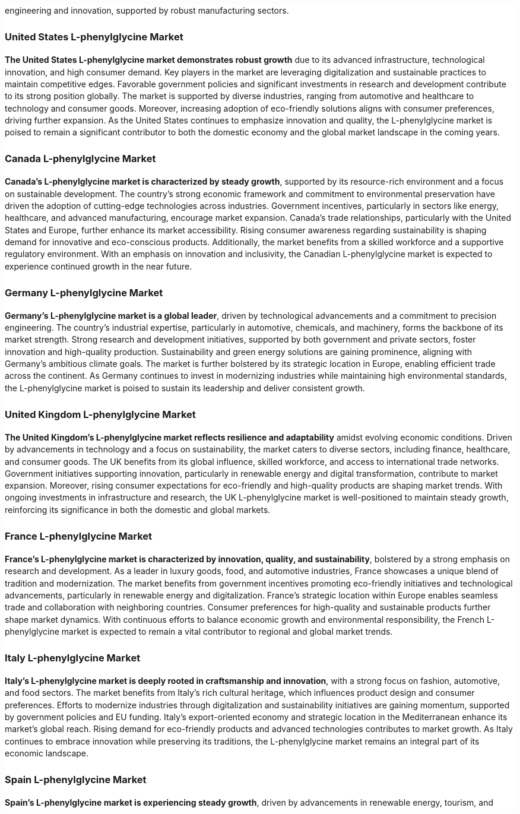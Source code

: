 engineering and innovation, supported by robust manufacturing sectors.</span></em></p></blockquote><h3><strong>United States L-phenylglycine Market</strong></h3><p><strong>The United States L-phenylglycine market demonstrates robust growth</strong> due to its advanced infrastructure, technological innovation, and high consumer demand. Key players in the market are leveraging digitalization and sustainable practices to maintain competitive edges. Favorable government policies and significant investments in research and development contribute to its strong position globally. The market is supported by diverse industries, ranging from automotive and healthcare to technology and consumer goods. Moreover, increasing adoption of eco-friendly solutions aligns with consumer preferences, driving further expansion. As the United States continues to emphasize innovation and quality, the L-phenylglycine market is poised to remain a significant contributor to both the domestic economy and the global market landscape in the coming years.</p><h3><strong>Canada L-phenylglycine Market</strong></h3><p><strong>Canada&rsquo;s L-phenylglycine market is characterized by steady growth</strong>, supported by its resource-rich environment and a focus on sustainable development. The country&rsquo;s strong economic framework and commitment to environmental preservation have driven the adoption of cutting-edge technologies across industries. Government incentives, particularly in sectors like energy, healthcare, and advanced manufacturing, encourage market expansion. Canada&rsquo;s trade relationships, particularly with the United States and Europe, further enhance its market accessibility. Rising consumer awareness regarding sustainability is shaping demand for innovative and eco-conscious products. Additionally, the market benefits from a skilled workforce and a supportive regulatory environment. With an emphasis on innovation and inclusivity, the Canadian L-phenylglycine market is expected to experience continued growth in the near future.</p><h3><strong>Germany L-phenylglycine Market</strong></h3><p><strong>Germany&rsquo;s L-phenylglycine market is a global leader</strong>, driven by technological advancements and a commitment to precision engineering. The country&rsquo;s industrial expertise, particularly in automotive, chemicals, and machinery, forms the backbone of its market strength. Strong research and development initiatives, supported by both government and private sectors, foster innovation and high-quality production. Sustainability and green energy solutions are gaining prominence, aligning with Germany&rsquo;s ambitious climate goals. The market is further bolstered by its strategic location in Europe, enabling efficient trade across the continent. As Germany continues to invest in modernizing industries while maintaining high environmental standards, the L-phenylglycine market is poised to sustain its leadership and deliver consistent growth.</p><h3><strong>United Kingdom L-phenylglycine Market</strong></h3><p><strong>The United Kingdom&rsquo;s L-phenylglycine market reflects resilience and adaptability</strong> amidst evolving economic conditions. Driven by advancements in technology and a focus on sustainability, the market caters to diverse sectors, including finance, healthcare, and consumer goods. The UK benefits from its global influence, skilled workforce, and access to international trade networks. Government initiatives supporting innovation, particularly in renewable energy and digital transformation, contribute to market expansion. Moreover, rising consumer expectations for eco-friendly and high-quality products are shaping market trends. With ongoing investments in infrastructure and research, the UK L-phenylglycine market is well-positioned to maintain steady growth, reinforcing its significance in both the domestic and global markets.</p><h3><strong>France L-phenylglycine Market</strong></h3><p><strong>France&rsquo;s L-phenylglycine market is characterized by innovation, quality, and sustainability</strong>, bolstered by a strong emphasis on research and development. As a leader in luxury goods, food, and automotive industries, France showcases a unique blend of tradition and modernization. The market benefits from government incentives promoting eco-friendly initiatives and technological advancements, particularly in renewable energy and digitalization. France&rsquo;s strategic location within Europe enables seamless trade and collaboration with neighboring countries. Consumer preferences for high-quality and sustainable products further shape market dynamics. With continuous efforts to balance economic growth and environmental responsibility, the French L-phenylglycine market is expected to remain a vital contributor to regional and global market trends.</p><h3><strong>Italy L-phenylglycine Market</strong></h3><p><strong>Italy&rsquo;s L-phenylglycine market is deeply rooted in craftsmanship and innovation</strong>, with a strong focus on fashion, automotive, and food sectors. The market benefits from Italy&rsquo;s rich cultural heritage, which influences product design and consumer preferences. Efforts to modernize industries through digitalization and sustainability initiatives are gaining momentum, supported by government policies and EU funding. Italy&rsquo;s export-oriented economy and strategic location in the Mediterranean enhance its market&rsquo;s global reach. Rising demand for eco-friendly products and advanced technologies contributes to market growth. As Italy continues to embrace innovation while preserving its traditions, the L-phenylglycine market remains an integral part of its economic landscape.</p><h3><strong>Spain L-phenylglycine Market</strong></h3><p><strong>Spain&rsquo;s L-phenylglycine market is experiencing steady growth</strong>, driven by advancements in renewable energy, tourism, and